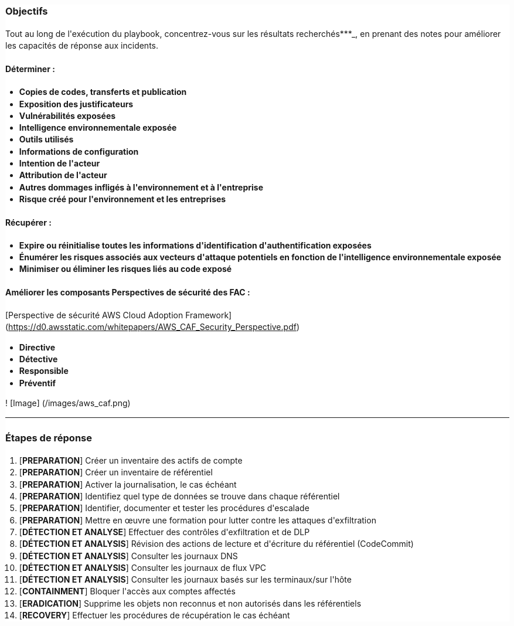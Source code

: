 ### Objectifs
Tout au long de l'exécution du playbook, concentrez-vous sur les résultats recherchés***_, en prenant des notes pour améliorer les capacités de réponse aux incidents.

#### Déterminer :
* **Copies de codes, transferts et publication**
* **Exposition des justificateurs**
* **Vulnérabilités exposées**
* **Intelligence environnementale exposée**
* **Outils utilisés**
* **Informations de configuration**
* **Intention de l'acteur**
* **Attribution de l'acteur**
* **Autres dommages infligés à l'environnement et à l'entreprise**
* **Risque créé pour l'environnement et les entreprises**

#### Récupérer :
* **Expire ou réinitialise toutes les informations d'identification d'authentification exposées**
* **Énumérer les risques associés aux vecteurs d'attaque potentiels en fonction de l'intelligence environnementale exposée**
* **Minimiser ou éliminer les risques liés au code exposé**

#### Améliorer les composants Perspectives de sécurité des FAC :
[Perspective de sécurité AWS Cloud Adoption Framework] (https://d0.awsstatic.com/whitepapers/AWS_CAF_Security_Perspective.pdf)
* **Directive**
* **Détective**
* **Responsible**
* **Préventif**

! [Image] (/images/aws_caf.png)
* * *

### Étapes de réponse
1. [**PREPARATION**] Créer un inventaire des actifs de compte
2. [**PREPARATION**] Créer un inventaire de référentiel
3. [**PREPARATION**] Activer la journalisation, le cas échéant
4. [**PREPARATION**] Identifiez quel type de données se trouve dans chaque référentiel
5. [**PREPARATION**] Identifier, documenter et tester les procédures d'escalade
6. [**PREPARATION**] Mettre en œuvre une formation pour lutter contre les attaques d'exfiltration
7. [**DÉTECTION ET ANALYSE**] Effectuer des contrôles d'exfiltration et de DLP
8. [**DÉTECTION ET ANALYSIS**] Révision des actions de lecture et d'écriture du référentiel (CodeCommit)
9. [**DÉTECTION ET ANALYSIS**] Consulter les journaux DNS
10. [**DÉTECTION ET ANALYSIS**] Consulter les journaux de flux VPC
11. [**DÉTECTION ET ANALYSIS**] Consulter les journaux basés sur les terminaux/sur l'hôte
12. [**CONTAINMENT**] Bloquer l'accès aux comptes affectés
13. [**ERADICATION**] Supprime les objets non reconnus et non autorisés dans les référentiels
14. [**RECOVERY**] Effectuer les procédures de récupération le cas échéant
